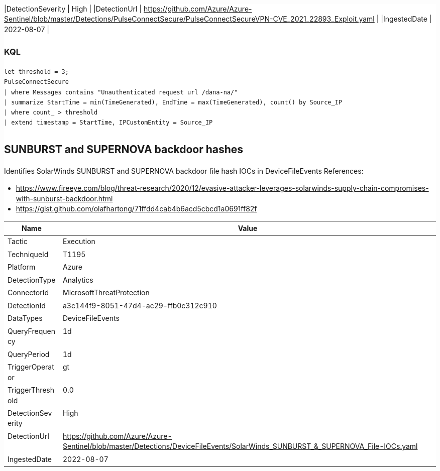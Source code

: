 |DetectionSeverity | High |
|DetectionUrl | https://github.com/Azure/Azure-Sentinel/blob/master/Detections/PulseConnectSecure/PulseConnectSecureVPN-CVE_2021_22893_Exploit.yaml |
|IngestedDate | 2022-08-07 |

### KQL
```kql
let threshold = 3;
PulseConnectSecure
| where Messages contains "Unauthenticated request url /dana-na/"
| summarize StartTime = min(TimeGenerated), EndTime = max(TimeGenerated), count() by Source_IP
| where count_ > threshold
| extend timestamp = StartTime, IPCustomEntity = Source_IP

```

## SUNBURST and SUPERNOVA backdoor hashes

Identifies SolarWinds SUNBURST and SUPERNOVA backdoor file hash IOCs in DeviceFileEvents
References:
- https://www.fireeye.com/blog/threat-research/2020/12/evasive-attacker-leverages-solarwinds-supply-chain-compromises-with-sunburst-backdoor.html
- https://gist.github.com/olafhartong/71ffdd4cab4b6acd5cbcd1a0691ff82f

|Name | Value |
| --- | --- |
|Tactic | Execution|
|TechniqueId | T1195|
|Platform | Azure|
|DetectionType | Analytics |
|ConnectorId | MicrosoftThreatProtection |
|DetectionId | a3c144f9-8051-47d4-ac29-ffb0c312c910 |
|DataTypes | DeviceFileEvents |
|QueryFrequency | 1d |
|QueryPeriod | 1d |
|TriggerOperator | gt |
|TriggerThreshold | 0.0 |
|DetectionSeverity | High |
|DetectionUrl | https://github.com/Azure/Azure-Sentinel/blob/master/Detections/DeviceFileEvents/SolarWinds_SUNBURST_&_SUPERNOVA_File-IOCs.yaml |
|IngestedDate | 2022-08-07 |
